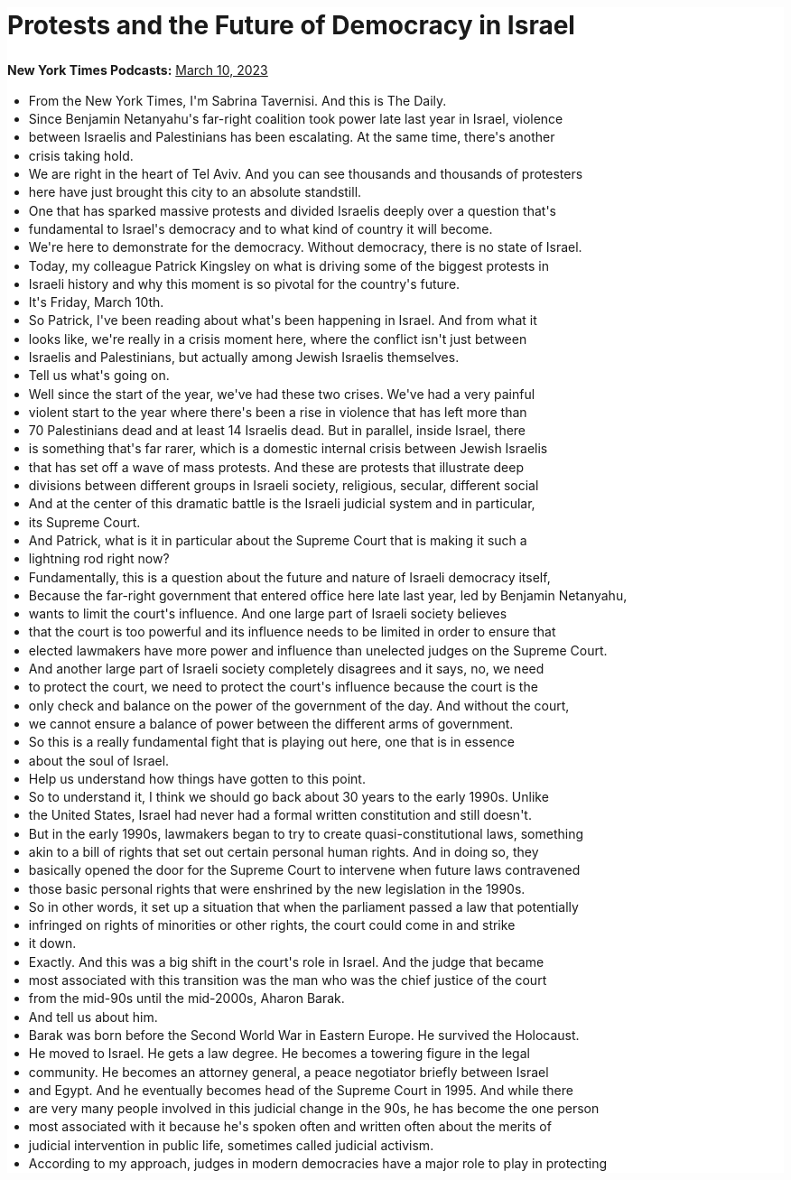# Protests and the Future of Democracy in Israel
**New York Times Podcasts:** [March 10, 2023](https://www.youtube.com/watch?v=SM26etn2ehE)
*  From the New York Times, I'm Sabrina Tavernisi. And this is The Daily.
*  Since Benjamin Netanyahu's far-right coalition took power late last year in Israel, violence
*  between Israelis and Palestinians has been escalating. At the same time, there's another
*  crisis taking hold.
*  We are right in the heart of Tel Aviv. And you can see thousands and thousands of protesters
*  here have just brought this city to an absolute standstill.
*  One that has sparked massive protests and divided Israelis deeply over a question that's
*  fundamental to Israel's democracy and to what kind of country it will become.
*  We're here to demonstrate for the democracy. Without democracy, there is no state of Israel.
*  Today, my colleague Patrick Kingsley on what is driving some of the biggest protests in
*  Israeli history and why this moment is so pivotal for the country's future.
*  It's Friday, March 10th.
*  So Patrick, I've been reading about what's been happening in Israel. And from what it
*  looks like, we're really in a crisis moment here, where the conflict isn't just between
*  Israelis and Palestinians, but actually among Jewish Israelis themselves.
*  Tell us what's going on.
*  Well since the start of the year, we've had these two crises. We've had a very painful
*  violent start to the year where there's been a rise in violence that has left more than
*  70 Palestinians dead and at least 14 Israelis dead. But in parallel, inside Israel, there
*  is something that's far rarer, which is a domestic internal crisis between Jewish Israelis
*  that has set off a wave of mass protests. And these are protests that illustrate deep
*  divisions between different groups in Israeli society, religious, secular, different social
*  And at the center of this dramatic battle is the Israeli judicial system and in particular,
*  its Supreme Court.
*  And Patrick, what is it in particular about the Supreme Court that is making it such a
*  lightning rod right now?
*  Fundamentally, this is a question about the future and nature of Israeli democracy itself,
*  Because the far-right government that entered office here late last year, led by Benjamin Netanyahu,
*  wants to limit the court's influence. And one large part of Israeli society believes
*  that the court is too powerful and its influence needs to be limited in order to ensure that
*  elected lawmakers have more power and influence than unelected judges on the Supreme Court.
*  And another large part of Israeli society completely disagrees and it says, no, we need
*  to protect the court, we need to protect the court's influence because the court is the
*  only check and balance on the power of the government of the day. And without the court,
*  we cannot ensure a balance of power between the different arms of government.
*  So this is a really fundamental fight that is playing out here, one that is in essence
*  about the soul of Israel.
*  Help us understand how things have gotten to this point.
*  So to understand it, I think we should go back about 30 years to the early 1990s. Unlike
*  the United States, Israel had never had a formal written constitution and still doesn't.
*  But in the early 1990s, lawmakers began to try to create quasi-constitutional laws, something
*  akin to a bill of rights that set out certain personal human rights. And in doing so, they
*  basically opened the door for the Supreme Court to intervene when future laws contravened
*  those basic personal rights that were enshrined by the new legislation in the 1990s.
*  So in other words, it set up a situation that when the parliament passed a law that potentially
*  infringed on rights of minorities or other rights, the court could come in and strike
*  it down.
*  Exactly. And this was a big shift in the court's role in Israel. And the judge that became
*  most associated with this transition was the man who was the chief justice of the court
*  from the mid-90s until the mid-2000s, Aharon Barak.
*  And tell us about him.
*  Barak was born before the Second World War in Eastern Europe. He survived the Holocaust.
*  He moved to Israel. He gets a law degree. He becomes a towering figure in the legal
*  community. He becomes an attorney general, a peace negotiator briefly between Israel
*  and Egypt. And he eventually becomes head of the Supreme Court in 1995. And while there
*  are very many people involved in this judicial change in the 90s, he has become the one person
*  most associated with it because he's spoken often and written often about the merits of
*  judicial intervention in public life, sometimes called judicial activism.
*  According to my approach, judges in modern democracies have a major role to play in protecting